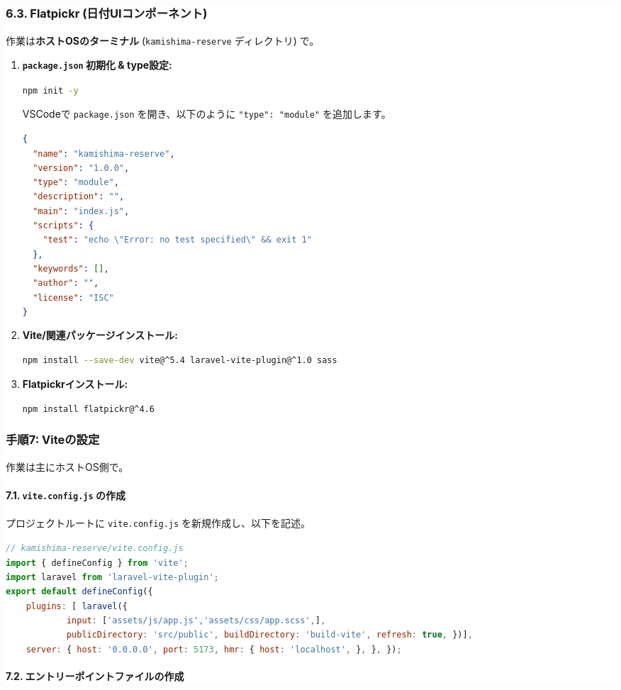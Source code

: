 ### 6.3. Flatpickr (日付UIコンポーネント)

作業は**ホストOSのターミナル** (`kamishima-reserve` ディレクトリ) で。

1.  **`package.json` 初期化 & type設定:**
    ```bash
    npm init -y
    ```
    VSCodeで `package.json` を開き、以下のように `"type": "module"` を追加します。
    ```json
    {
      "name": "kamishima-reserve",
      "version": "1.0.0",
      "type": "module",
      "description": "",
      "main": "index.js",
      "scripts": {
        "test": "echo \"Error: no test specified\" && exit 1"
      },
      "keywords": [],
      "author": "",
      "license": "ISC"
    }
    ```
2.  **Vite/関連パッケージインストール:**
    ```bash
    npm install --save-dev vite@^5.4 laravel-vite-plugin@^1.0 sass
    ```
3.  **Flatpickrインストール:**
    ```bash
    npm install flatpickr@^4.6
    ```

### 手順7: Viteの設定

作業は主にホストOS側で。

#### 7.1. `vite.config.js` の作成

プロジェクトルートに `vite.config.js` を新規作成し、以下を記述。

```javascript
// kamishima-reserve/vite.config.js
import { defineConfig } from 'vite';
import laravel from 'laravel-vite-plugin';
export default defineConfig({
    plugins: [ laravel({
            input: ['assets/js/app.js','assets/css/app.scss',],
            publicDirectory: 'src/public', buildDirectory: 'build-vite', refresh: true, })],
    server: { host: '0.0.0.0', port: 5173, hmr: { host: 'localhost', }, }, });
```

#### 7.2. エントリーポイントファイルの作成
